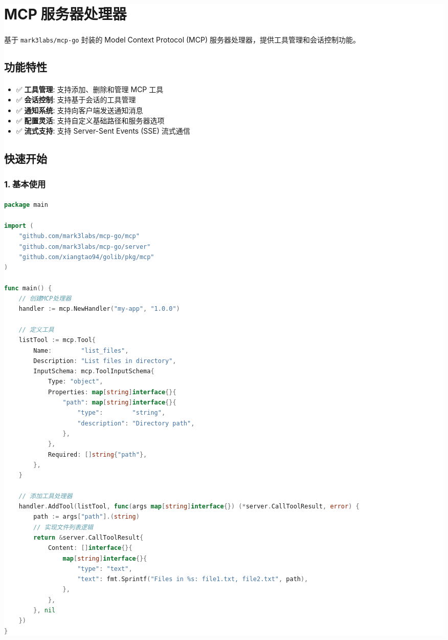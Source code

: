 # MCP 服务器处理器

基于 `mark3labs/mcp-go` 封装的 Model Context Protocol (MCP) 服务器处理器，提供工具管理和会话控制功能。

## 功能特性

- ✅ **工具管理**: 支持添加、删除和管理 MCP 工具
- ✅ **会话控制**: 支持基于会话的工具管理
- ✅ **通知系统**: 支持向客户端发送通知消息
- ✅ **配置灵活**: 支持自定义基础路径和服务器选项
- ✅ **流式支持**: 支持 Server-Sent Events (SSE) 流式通信

## 快速开始

### 1. 基本使用

```go
package main

import (
    "github.com/mark3labs/mcp-go/mcp"
    "github.com/mark3labs/mcp-go/server"
    "github.com/xiangtao94/golib/pkg/mcp"
)

func main() {
    // 创建MCP处理器
    handler := mcp.NewHandler("my-app", "1.0.0")
    
    // 定义工具
    listTool := mcp.Tool{
        Name:        "list_files",
        Description: "List files in directory",
        InputSchema: mcp.ToolInputSchema{
            Type: "object",
            Properties: map[string]interface{}{
                "path": map[string]interface{}{
                    "type":        "string",
                    "description": "Directory path",
                },
            },
            Required: []string{"path"},
        },
    }
    
    // 添加工具处理器
    handler.AddTool(listTool, func(args map[string]interface{}) (*server.CallToolResult, error) {
        path := args["path"].(string)
        // 实现文件列表逻辑
        return &server.CallToolResult{
            Content: []interface{}{
                map[string]interface{}{
                    "type": "text",
                    "text": fmt.Sprintf("Files in %s: file1.txt, file2.txt", path),
                },
            },
        }, nil
    })
}
```
